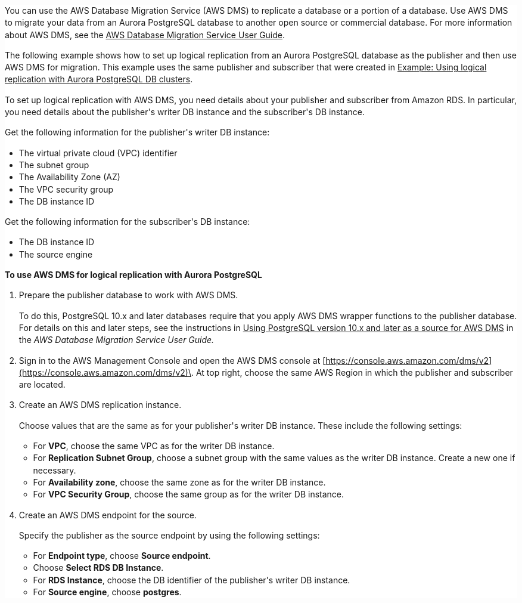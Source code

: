 You can use the AWS Database Migration Service \(AWS DMS\) to replicate a database or a portion of a database\. Use AWS DMS to migrate your data from an Aurora PostgreSQL database to another open source or commercial database\. For more information about AWS DMS, see the [AWS Database Migration Service User Guide](https://docs.aws.amazon.com/dms/latest/userguide/)\.

The following example shows how to set up logical replication from an Aurora PostgreSQL database as the publisher and then use AWS DMS for migration\. This example uses the same publisher and subscriber that were created in [Example: Using logical replication with Aurora PostgreSQL DB clusters](#AuroraPostgreSQL.Replication.Logical.PostgreSQL-Example)\.

To set up logical replication with AWS DMS, you need details about your publisher and subscriber from Amazon RDS\. In particular, you need details about the publisher's writer DB instance and the subscriber's DB instance\.

Get the following information for the publisher's writer DB instance:
+ The virtual private cloud \(VPC\) identifier
+ The subnet group
+ The Availability Zone \(AZ\)
+ The VPC security group
+ The DB instance ID

Get the following information for the subscriber's DB instance:
+ The DB instance ID
+ The source engine

**To use AWS DMS for logical replication with Aurora PostgreSQL**

1. Prepare the publisher database to work with AWS DMS\. 

   To do this, PostgreSQL 10\.x and later databases require that you apply AWS DMS wrapper functions to the publisher database\. For details on this and later steps, see the instructions in [Using PostgreSQL version 10\.x and later as a source for AWS DMS](https://docs.aws.amazon.com/dms/latest/userguide/CHAP_Source.PostgreSQL.html#CHAP_Source.PostgreSQL.v10) in the *AWS Database Migration Service User Guide\.*

1. Sign in to the AWS Management Console and open the AWS DMS console at [https://console.aws.amazon.com/dms/v2](https://console.aws.amazon.com/dms/v2)\. At top right, choose the same AWS Region in which the publisher and subscriber are located\.

1. Create an AWS DMS replication instance\.

   Choose values that are the same as for your publisher's writer DB instance\. These include the following settings:
   + For **VPC**, choose the same VPC as for the writer DB instance\.
   + For **Replication Subnet Group**, choose a subnet group with the same values as the writer DB instance\. Create a new one if necessary\.
   + For **Availability zone**, choose the same zone as for the writer DB instance\.
   + For **VPC Security Group**, choose the same group as for the writer DB instance\.

1. Create an AWS DMS endpoint for the source\. 

   Specify the publisher as the source endpoint by using the following settings: 
   + For **Endpoint type**, choose **Source endpoint**\. 
   + Choose **Select RDS DB Instance**\.
   + For **RDS Instance**, choose the DB identifier of the publisher's writer DB instance\.
   + For **Source engine**, choose **postgres**\.
